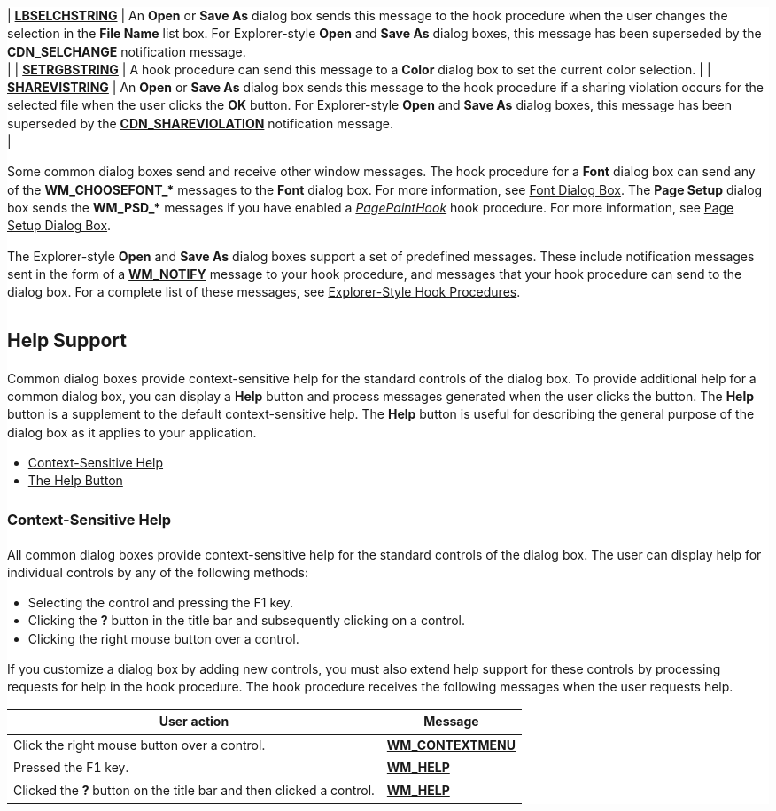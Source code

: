 | [**LBSELCHSTRING**](lbselchstring.md) | An **Open** or **Save As** dialog box sends this message to the hook procedure when the user changes the selection in the **File Name** list box. For Explorer-style **Open** and **Save As** dialog boxes, this message has been superseded by the [**CDN\_SELCHANGE**](cdn-selchange.md) notification message.<br/>                                                                                           |
| [**SETRGBSTRING**](setrgbstring.md)   | A hook procedure can send this message to a **Color** dialog box to set the current color selection.                                                                                                                                                                                                                                                                                                                   |
| [**SHAREVISTRING**](sharevistring.md) | An **Open** or **Save As** dialog box sends this message to the hook procedure if a sharing violation occurs for the selected file when the user clicks the **OK** button. For Explorer-style **Open** and **Save As** dialog boxes, this message has been superseded by the [**CDN\_SHAREVIOLATION**](cdn-shareviolation.md) notification message.<br/>                                                        |



 

Some common dialog boxes send and receive other window messages. The hook procedure for a **Font** dialog box can send any of the **WM\_CHOOSEFONT\_\*** messages to the **Font** dialog box. For more information, see [Font Dialog Box](font-dialog-box.md). The **Page Setup** dialog box sends the **WM\_PSD\_\*** messages if you have enabled a [*PagePaintHook*](https://msdn.microsoft.com/en-us/library/ms646935(v=VS.85).aspx) hook procedure. For more information, see [Page Setup Dialog Box](page-setup-dialog-box.md).

The Explorer-style **Open** and **Save As** dialog boxes support a set of predefined messages. These include notification messages sent in the form of a [**WM\_NOTIFY**](https://msdn.microsoft.com/library/Bb775583(v=VS.85).aspx) message to your hook procedure, and messages that your hook procedure can send to the dialog box. For a complete list of these messages, see [Explorer-Style Hook Procedures](open-and-save-as-dialog-boxes.md).

## Help Support

Common dialog boxes provide context-sensitive help for the standard controls of the dialog box. To provide additional help for a common dialog box, you can display a **Help** button and process messages generated when the user clicks the button. The **Help** button is a supplement to the default context-sensitive help. The **Help** button is useful for describing the general purpose of the dialog box as it applies to your application.

-   [Context-Sensitive Help](#context-sensitive-help)
-   [The Help Button](#the-help-button)

### Context-Sensitive Help

All common dialog boxes provide context-sensitive help for the standard controls of the dialog box. The user can display help for individual controls by any of the following methods:

-   Selecting the control and pressing the F1 key.
-   Clicking the **?** button in the title bar and subsequently clicking on a control.
-   Clicking the right mouse button over a control.

If you customize a dialog box by adding new controls, you must also extend help support for these controls by processing requests for help in the hook procedure. The hook procedure receives the following messages when the user requests help.



| User action                                                           | Message                                      |
|-----------------------------------------------------------------------|----------------------------------------------|
| Click the right mouse button over a control.                          | [**WM\_CONTEXTMENU**](https://docs.microsoft.com/windows/desktop/menurc/wm-contextmenu) |
| Pressed the F1 key.                                                   | [**WM\_HELP**](https://msdn.microsoft.com/en-us/library/Bb774305(v=VS.85).aspx)               |
| Clicked the **?** button on the title bar and then clicked a control. | [**WM\_HELP**](https://msdn.microsoft.com/en-us/library/Bb774305(v=VS.85).aspx)               |
